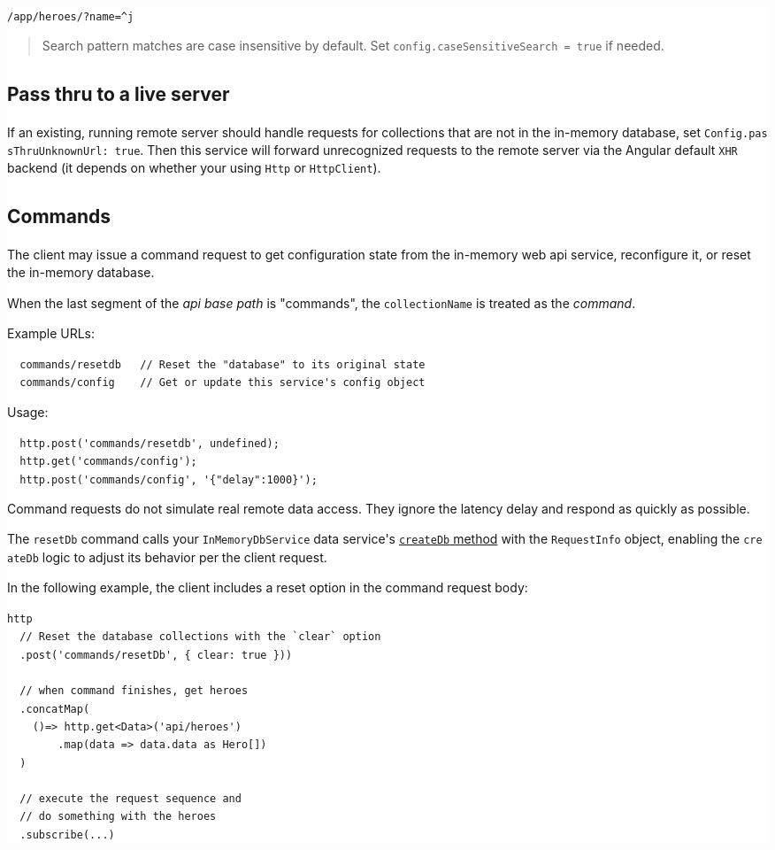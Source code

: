 `/app/heroes/?name=^j`

>Search pattern matches are case insensitive by default. 
Set `config.caseSensitiveSearch = true` if needed.

<a id="passthru"></a>
## Pass thru to a live server

If an existing, running remote server should handle requests for collections 
that are not in the in-memory database, set `Config.passThruUnknownUrl: true`.
Then this service will forward unrecognized requests to the remote server
via the Angular default `XHR` backend (it depends on whether your using `Http` or `HttpClient`).

<a id="commands"></a>
## Commands

The client may issue a command request to get configuration state
from the in-memory web api service, reconfigure it, 
or reset the in-memory database.

When the last segment of the _api base path_ is "commands", the `collectionName` is treated as the _command_.

Example URLs:
```
  commands/resetdb   // Reset the "database" to its original state
  commands/config    // Get or update this service's config object
```

Usage:
```
  http.post('commands/resetdb', undefined);
  http.get('commands/config');
  http.post('commands/config', '{"delay":1000}');
```

Command requests do not simulate real remote data access.
They ignore the latency delay and respond as quickly as possible.

The `resetDb` command
calls your `InMemoryDbService` data service's  [`createDb` method](#createDb) with the `RequestInfo` object,
enabling the `createDb` logic to adjust its behavior per the client request.

In the following example, the client includes a reset option in the command request body:
```
http
  // Reset the database collections with the `clear` option
  .post('commands/resetDb', { clear: true }))

  // when command finishes, get heroes
  .concatMap(
    ()=> http.get<Data>('api/heroes')
        .map(data => data.data as Hero[])
  )

  // execute the request sequence and 
  // do something with the heroes
  .subscribe(...)
```
